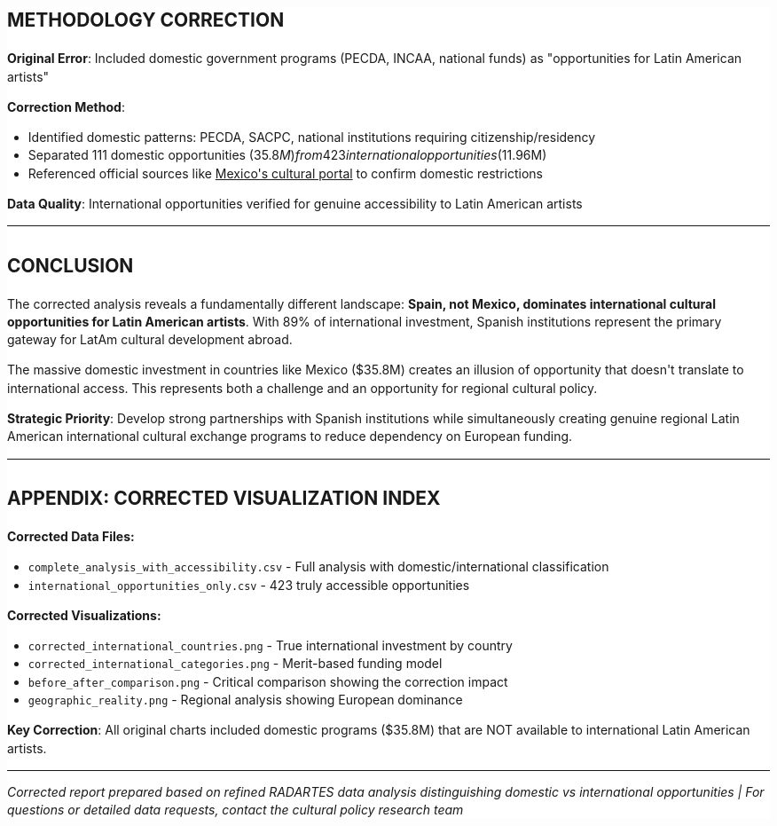 
## METHODOLOGY CORRECTION

**Original Error**: Included domestic government programs (PECDA, INCAA, national funds) as "opportunities for Latin American artists"

**Correction Method**: 
- Identified domestic patterns: PECDA, SACPC, national institutions requiring citizenship/residency
- Separated 111 domestic opportunities ($35.8M) from 423 international opportunities ($11.96M)
- Referenced official sources like [Mexico's cultural portal](https://convocatorias.cultura.gob.mx/) to confirm domestic restrictions

**Data Quality**: International opportunities verified for genuine accessibility to Latin American artists

---

## CONCLUSION

The corrected analysis reveals a fundamentally different landscape: **Spain, not Mexico, dominates international cultural opportunities for Latin American artists**. With 89% of international investment, Spanish institutions represent the primary gateway for LatAm cultural development abroad.

The massive domestic investment in countries like Mexico ($35.8M) creates an illusion of opportunity that doesn't translate to international access. This represents both a challenge and an opportunity for regional cultural policy.

**Strategic Priority**: Develop strong partnerships with Spanish institutions while simultaneously creating genuine regional Latin American international cultural exchange programs to reduce dependency on European funding.

---

## APPENDIX: CORRECTED VISUALIZATION INDEX

**Corrected Data Files:**
- `complete_analysis_with_accessibility.csv` - Full analysis with domestic/international classification
- `international_opportunities_only.csv` - 423 truly accessible opportunities

**Corrected Visualizations:**
- `corrected_international_countries.png` - True international investment by country
- `corrected_international_categories.png` - Merit-based funding model
- `before_after_comparison.png` - Critical comparison showing the correction impact
- `geographic_reality.png` - Regional analysis showing European dominance

**Key Correction**: All original charts included domestic programs ($35.8M) that are NOT available to international Latin American artists.

---

*Corrected report prepared based on refined RADARTES data analysis distinguishing domestic vs international opportunities | For questions or detailed data requests, contact the cultural policy research team* 